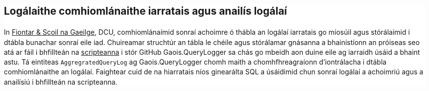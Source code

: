 ## Logálaithe comhiomlánaithe iarratais agus anailís logálaí

In [Fiontar & Scoil na Gaeilge](https://www.gaois.ie), DCU, comhiomlánaímid sonraí achoimre ó thábla an logálaí iarratais go míosúil agus stórálaimid i dtábla bunachar sonraí eile iad. Chuireamar struchtúr an tábla le chéile agus stórálamar gnásanna a bhainistíonn an próiseas seo atá ar fáil i bhfillteán na [scripteanna](https://github.com/gaois/Gaois.QueryLogger/tree/master/scripts) i stór GitHub Gaois.QueryLogger sa chás go mbeidh aon duine eile ag iarraidh úsáid a bhaint astu. Tá eintiteas `AggregratedQueryLog` ag Gaois.QueryLogger chomh maith a chomhfhreagraíonn d’iontrálacha i dtábla comhiomlánaithe an logálaí. Faightear cuid de na hiarratais níos ginearálta SQL a úsáidimid chun sonraí logálaí a achoimriú agus a anailísiú i bhfillteán na scripteanna.  
